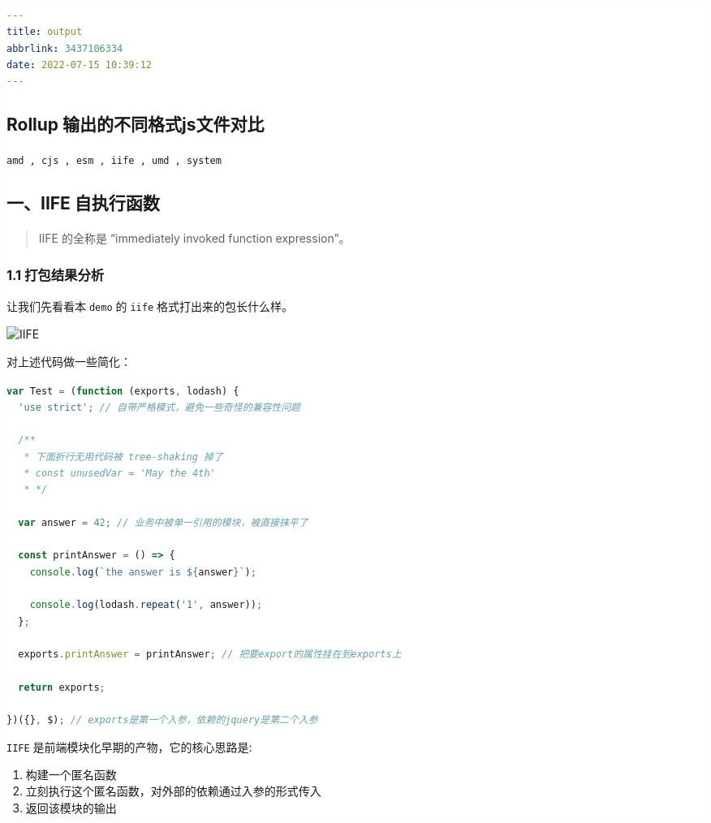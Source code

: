 ```yaml
---
title: output
abbrlink: 3437106334
date: 2022-07-15 10:39:12
---
```


## Rollup 输出的不同格式js文件对比

```
amd , cjs , esm , iife , umd , system
```

## 一、IIFE 自执行函数

> IIFE 的全称是 “immediately invoked function expression”。

### 1.1 打包结果分析

让我们先看看本 `demo` 的 `iife` 格式打出来的包长什么样。

![IIFE](https://p3-juejin.byteimg.com/tos-cn-i-k3u1fbpfcp/c7ff249b1c574c6f8fe3bf46c6ca7899~tplv-k3u1fbpfcp-zoom-1.image)

对上述代码做一些简化：

```javascript
var Test = (function (exports, lodash) {
  'use strict'; // 自带严格模式，避免一些奇怪的兼容性问题

  /**
   * 下面折行无用代码被 tree-shaking 掉了
   * const unusedVar = 'May the 4th'
   * */

  var answer = 42; // 业务中被单一引用的模块，被直接抹平了

  const printAnswer = () => {
    console.log(`the answer is ${answer}`);

    console.log(lodash.repeat('1', answer));
  };

  exports.printAnswer = printAnswer; // 把要export的属性挂在到exports上

  return exports;

})({}, $); // exports是第一个入参，依赖的jquery是第二个入参
```

`IIFE` 是前端模块化早期的产物，它的核心思路是:

1. 构建一个匿名函数
2. 立刻执行这个匿名函数，对外部的依赖通过入参的形式传入
3. 返回该模块的输出
